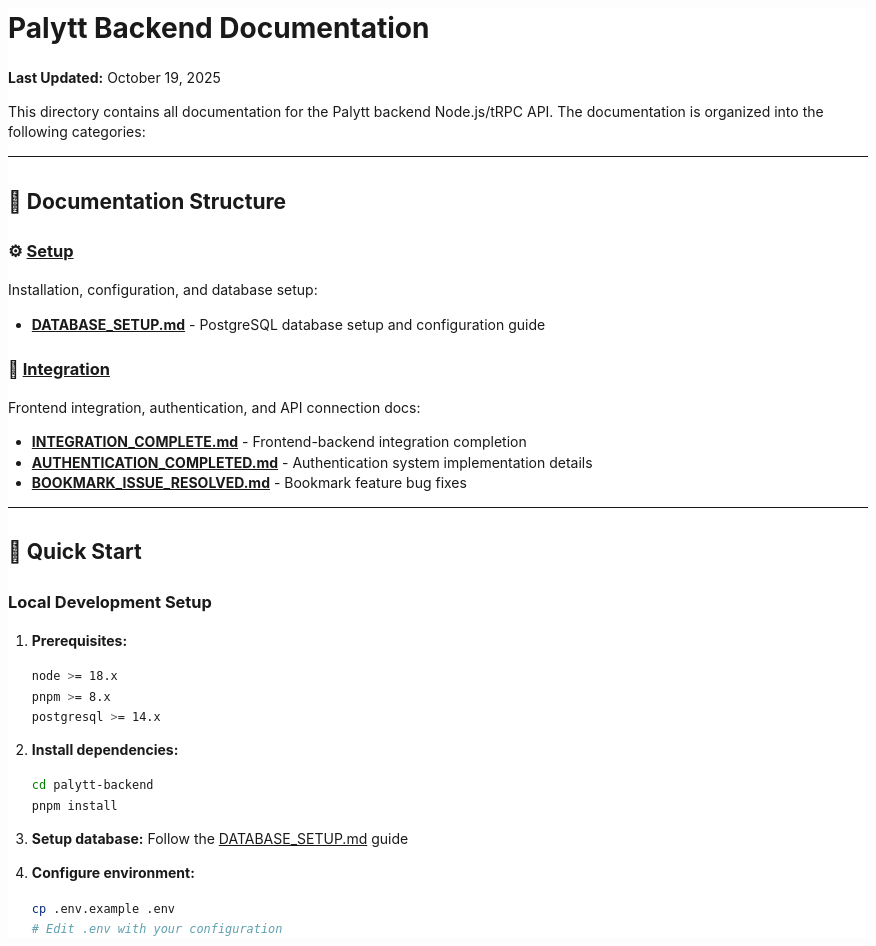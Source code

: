 # Palytt Backend Documentation

**Last Updated:** October 19, 2025

This directory contains all documentation for the Palytt backend Node.js/tRPC API. The documentation is organized into the following categories:

---

## 📂 Documentation Structure

### ⚙️ [Setup](./setup/)

Installation, configuration, and database setup:

- **[DATABASE_SETUP.md](./setup/DATABASE_SETUP.md)** - PostgreSQL database setup and configuration guide

### 🔌 [Integration](./integration/)

Frontend integration, authentication, and API connection docs:

- **[INTEGRATION_COMPLETE.md](./integration/INTEGRATION_COMPLETE.md)** - Frontend-backend integration completion
- **[AUTHENTICATION_COMPLETED.md](./integration/AUTHENTICATION_COMPLETED.md)** - Authentication system implementation details
- **[BOOKMARK_ISSUE_RESOLVED.md](./integration/BOOKMARK_ISSUE_RESOLVED.md)** - Bookmark feature bug fixes

---

## 🚀 Quick Start

### Local Development Setup

1. **Prerequisites:**
   ```bash
   node >= 18.x
   pnpm >= 8.x
   postgresql >= 14.x
   ```

2. **Install dependencies:**
   ```bash
   cd palytt-backend
   pnpm install
   ```

3. **Setup database:**
   Follow the [DATABASE_SETUP.md](./setup/DATABASE_SETUP.md) guide

4. **Configure environment:**
   ```bash
   cp .env.example .env
   # Edit .env with your configuration
   ```
